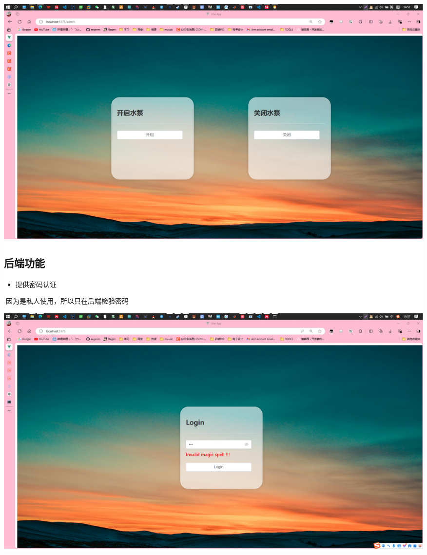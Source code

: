 ![regen](../images/iotWaterPump/2.png)



## 后端功能

* 提供密码认证

​	因为是私人使用，所以只在后端检验密码

![regen](../images/iotWaterPump/3.png)
